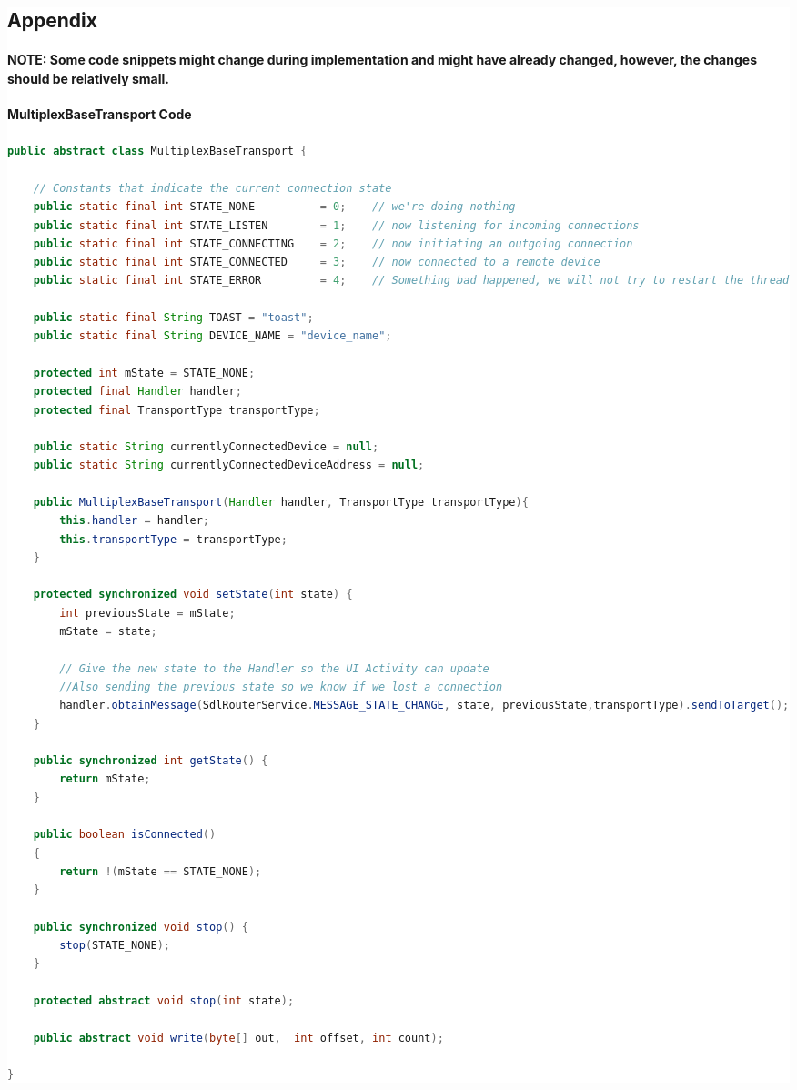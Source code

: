 ## Appendix

**NOTE: Some code snippets might change during implementation and might have already changed, however, the changes should be relatively small.**

#### MultiplexBaseTransport Code


```java
public abstract class MultiplexBaseTransport {

    // Constants that indicate the current connection state
    public static final int STATE_NONE 			= 0;    // we're doing nothing
    public static final int STATE_LISTEN 		= 1;    // now listening for incoming connections
    public static final int STATE_CONNECTING	= 2; 	// now initiating an outgoing connection
    public static final int STATE_CONNECTED 	= 3;  	// now connected to a remote device
    public static final int STATE_ERROR 		= 4;  	// Something bad happened, we will not try to restart the thread

    public static final String TOAST = "toast";
    public static final String DEVICE_NAME = "device_name";

    protected int mState = STATE_NONE;
    protected final Handler handler;
    protected final TransportType transportType;

    public static String currentlyConnectedDevice = null;
    public static String currentlyConnectedDeviceAddress = null;

    public MultiplexBaseTransport(Handler handler, TransportType transportType){
        this.handler = handler;
        this.transportType = transportType;
    }

    protected synchronized void setState(int state) {
        int previousState = mState;
        mState = state;

        // Give the new state to the Handler so the UI Activity can update
        //Also sending the previous state so we know if we lost a connection
        handler.obtainMessage(SdlRouterService.MESSAGE_STATE_CHANGE, state, previousState,transportType).sendToTarget();
    }

    public synchronized int getState() {
        return mState;
    }

    public boolean isConnected()
    {
        return !(mState == STATE_NONE);
    }

    public synchronized void stop() {
        stop(STATE_NONE);
    }

    protected abstract void stop(int state);

    public abstract void write(byte[] out,  int offset, int count);

}

```
